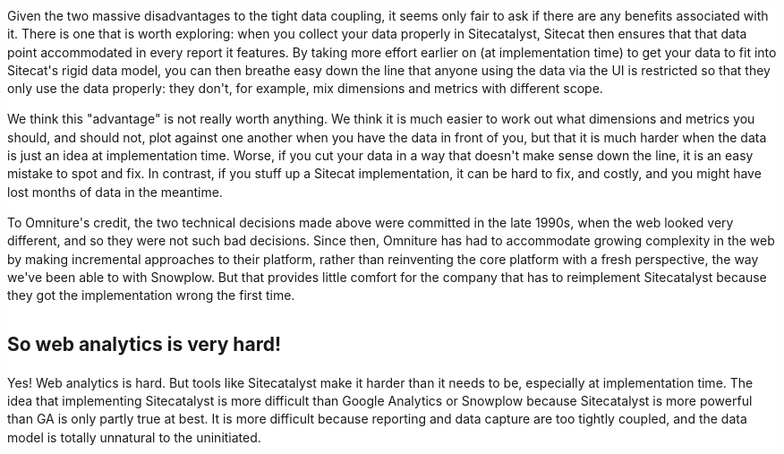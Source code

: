 Given the two massive disadvantages to the tight data coupling, it seems only fair to ask if there are any benefits associated with it. There is one that is worth exploring: when you collect your data properly in Sitecatalyst, Sitecat then ensures that that data point accommodated in every report it features. By taking more effort earlier on (at implementation time) to get your data to fit into Sitecat's rigid data model, you can then breathe easy down the line that anyone using the data via the UI is restricted so that they only use the data properly: they don't, for example, mix dimensions and metrics with different scope.

We think this "advantage" is not really worth anything. We think it is much easier to work out what dimensions and metrics you should, and should not, plot against one another when you have the data in front of you, but that it is much harder when the data is just an idea at implementation time. Worse, if you cut your data in a way that doesn't make sense down the line, it is an easy mistake to spot and fix. In contrast, if you stuff up a Sitecat implementation, it can be hard to fix, and costly, and you might have lost months of data in the meantime.

To Omniture's credit, the two technical decisions made above were committed in the late 1990s, when the web looked very different, and so they were not such bad decisions. Since then, Omniture has had to accommodate growing complexity in the web by making incremental approaches to their platform, rather than reinventing the core platform with a fresh perspective, the way we've been able to with Snowplow. But that provides little comfort for the company that has to reimplement Sitecatalyst because they got the implementation wrong the first time.

## So web analytics is very hard!

Yes! Web analytics is hard. But tools like Sitecatalyst make it harder than it needs to be, especially at implementation time. The idea that implementing Sitecatalyst is more difficult than Google Analytics or Snowplow because Sitecatalyst is more powerful than GA is only partly true at best. It is more difficult because reporting and data capture are too tightly coupled, and the data model is totally unnatural to the uninitiated.



[tim-wilson]: http://www.gilliganondata.com/index.php/about/
[tim-wilson-post]: http://www.gilliganondata.com/index.php/2011/08/09/web-analytics-platforms-are-fundamentally-broken/
[g-plus-convo]: https://plus.google.com/109933174446684687846/posts/fCNTrop8HJz
[rubiks-cube-image]: /assets/img/blog/2013/06/rubiks-cube.png